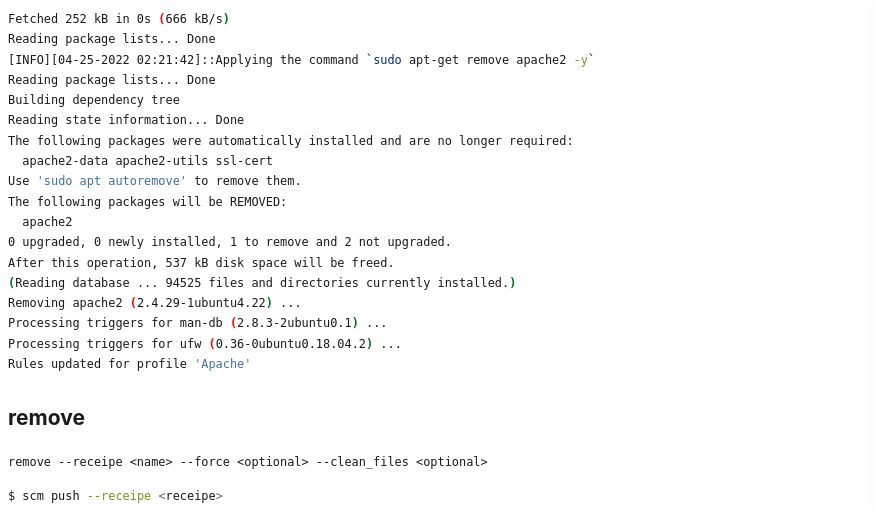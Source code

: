 ```bash
Fetched 252 kB in 0s (666 kB/s)
Reading package lists... Done
[INFO][04-25-2022 02:21:42]::Applying the command `sudo apt-get remove apache2 -y`
Reading package lists... Done
Building dependency tree
Reading state information... Done
The following packages were automatically installed and are no longer required:
  apache2-data apache2-utils ssl-cert
Use 'sudo apt autoremove' to remove them.
The following packages will be REMOVED:
  apache2
0 upgraded, 0 newly installed, 1 to remove and 2 not upgraded.
After this operation, 537 kB disk space will be freed.
(Reading database ... 94525 files and directories currently installed.)
Removing apache2 (2.4.29-1ubuntu4.22) ...
Processing triggers for man-db (2.8.3-2ubuntu0.1) ...
Processing triggers for ufw (0.36-0ubuntu0.18.04.2) ...
Rules updated for profile 'Apache'

```

## remove
`remove --receipe <name> --force <optional> --clean_files <optional>`
```bash
$ scm push --receipe <receipe>